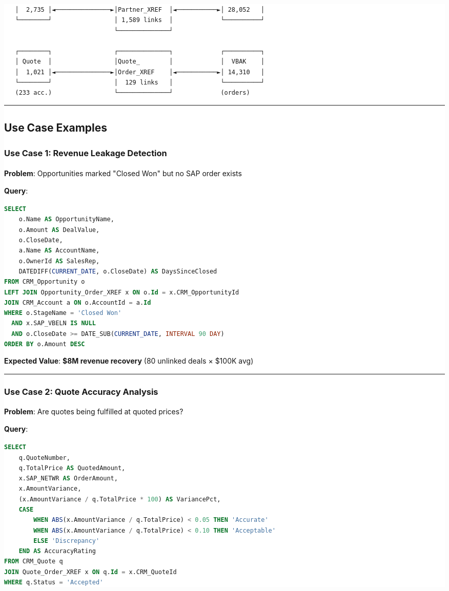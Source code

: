 ```
   │  2,735 │◄───────────────►│Partner_XREF  │◄───────────►│ 28,052   │
   └────────┘                 │ 1,589 links  │             └──────────┘
                              └──────────────┘

   ┌────────┐                 ┌──────────────┐             ┌──────────┐
   │ Quote  │                 │Quote_        │             │  VBAK    │
   │  1,021 │◄───────────────►│Order_XREF    │◄───────────►│ 14,310   │
   └────────┘                 │  129 links   │             └──────────┘
   (233 acc.)                 └──────────────┘             (orders)
```

---

## Use Case Examples

### Use Case 1: Revenue Leakage Detection

**Problem**: Opportunities marked "Closed Won" but no SAP order exists

**Query**:
```sql
SELECT
    o.Name AS OpportunityName,
    o.Amount AS DealValue,
    o.CloseDate,
    a.Name AS AccountName,
    o.OwnerId AS SalesRep,
    DATEDIFF(CURRENT_DATE, o.CloseDate) AS DaysSinceClosed
FROM CRM_Opportunity o
LEFT JOIN Opportunity_Order_XREF x ON o.Id = x.CRM_OpportunityId
JOIN CRM_Account a ON o.AccountId = a.Id
WHERE o.StageName = 'Closed Won'
  AND x.SAP_VBELN IS NULL
  AND o.CloseDate >= DATE_SUB(CURRENT_DATE, INTERVAL 90 DAY)
ORDER BY o.Amount DESC
```

**Expected Value**: **$8M revenue recovery** (80 unlinked deals × $100K avg)

---

### Use Case 2: Quote Accuracy Analysis

**Problem**: Are quotes being fulfilled at quoted prices?

**Query**:
```sql
SELECT
    q.QuoteNumber,
    q.TotalPrice AS QuotedAmount,
    x.SAP_NETWR AS OrderAmount,
    x.AmountVariance,
    (x.AmountVariance / q.TotalPrice * 100) AS VariancePct,
    CASE
        WHEN ABS(x.AmountVariance / q.TotalPrice) < 0.05 THEN 'Accurate'
        WHEN ABS(x.AmountVariance / q.TotalPrice) < 0.10 THEN 'Acceptable'
        ELSE 'Discrepancy'
    END AS AccuracyRating
FROM CRM_Quote q
JOIN Quote_Order_XREF x ON q.Id = x.CRM_QuoteId
WHERE q.Status = 'Accepted'
```

